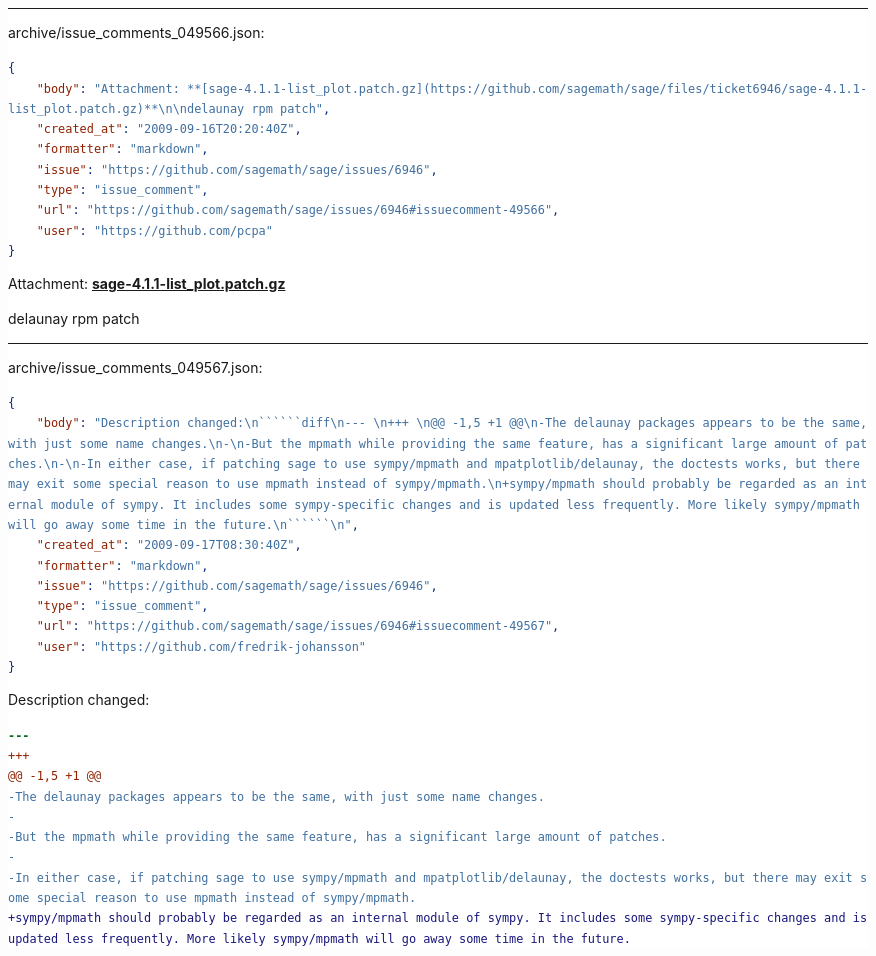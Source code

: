 

---

archive/issue_comments_049566.json:
```json
{
    "body": "Attachment: **[sage-4.1.1-list_plot.patch.gz](https://github.com/sagemath/sage/files/ticket6946/sage-4.1.1-list_plot.patch.gz)**\n\ndelaunay rpm patch",
    "created_at": "2009-09-16T20:20:40Z",
    "formatter": "markdown",
    "issue": "https://github.com/sagemath/sage/issues/6946",
    "type": "issue_comment",
    "url": "https://github.com/sagemath/sage/issues/6946#issuecomment-49566",
    "user": "https://github.com/pcpa"
}
```

Attachment: **[sage-4.1.1-list_plot.patch.gz](https://github.com/sagemath/sage/files/ticket6946/sage-4.1.1-list_plot.patch.gz)**

delaunay rpm patch



---

archive/issue_comments_049567.json:
```json
{
    "body": "Description changed:\n``````diff\n--- \n+++ \n@@ -1,5 +1 @@\n-The delaunay packages appears to be the same, with just some name changes.\n-\n-But the mpmath while providing the same feature, has a significant large amount of patches.\n-\n-In either case, if patching sage to use sympy/mpmath and mpatplotlib/delaunay, the doctests works, but there may exit some special reason to use mpmath instead of sympy/mpmath.\n+sympy/mpmath should probably be regarded as an internal module of sympy. It includes some sympy-specific changes and is updated less frequently. More likely sympy/mpmath will go away some time in the future.\n``````\n",
    "created_at": "2009-09-17T08:30:40Z",
    "formatter": "markdown",
    "issue": "https://github.com/sagemath/sage/issues/6946",
    "type": "issue_comment",
    "url": "https://github.com/sagemath/sage/issues/6946#issuecomment-49567",
    "user": "https://github.com/fredrik-johansson"
}
```

Description changed:
``````diff
--- 
+++ 
@@ -1,5 +1 @@
-The delaunay packages appears to be the same, with just some name changes.
-
-But the mpmath while providing the same feature, has a significant large amount of patches.
-
-In either case, if patching sage to use sympy/mpmath and mpatplotlib/delaunay, the doctests works, but there may exit some special reason to use mpmath instead of sympy/mpmath.
+sympy/mpmath should probably be regarded as an internal module of sympy. It includes some sympy-specific changes and is updated less frequently. More likely sympy/mpmath will go away some time in the future.
``````

